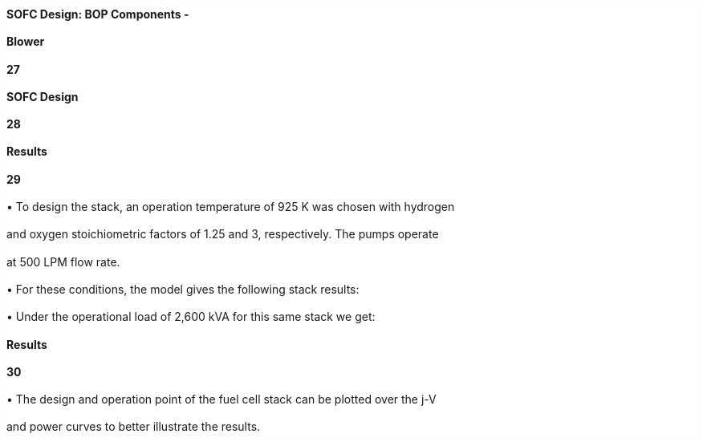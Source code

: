 



**SOFC Design: BOP Components -**

**Blower**

**27**





**SOFC Design**

**28**





**Results**

**29**

• To design the stack, an operation temperature of 925 K was chosen with hydrogen

and oxygen stoichiometric factors of 1.25 and 3, respectively. The pumps operate

at 500 LPM flow rate.

• For these conditions, the model gives the following stack results:

• Under the operational load of 2,600 kVA for this same stack we get:





**Results**

**30**

• The design and operation point of the fuel cell stack can be plotted over the j-V

and power curves to better illustrate the results.

